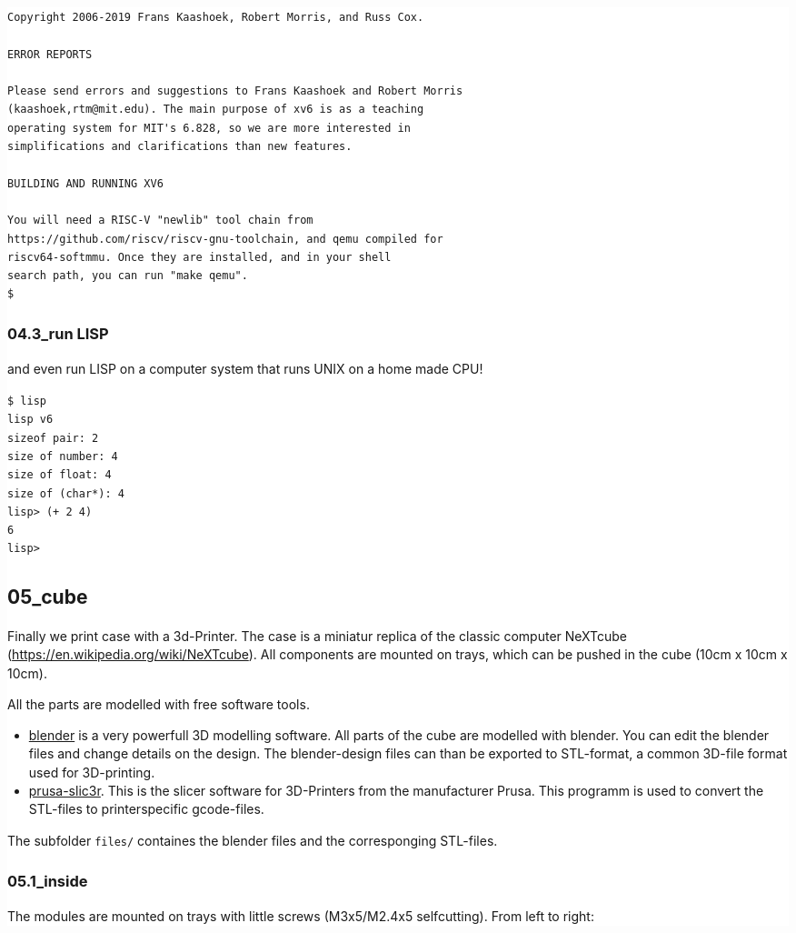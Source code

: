 ```
Copyright 2006-2019 Frans Kaashoek, Robert Morris, and Russ Cox.

ERROR REPORTS

Please send errors and suggestions to Frans Kaashoek and Robert Morris
(kaashoek,rtm@mit.edu). The main purpose of xv6 is as a teaching
operating system for MIT's 6.828, so we are more interested in
simplifications and clarifications than new features.

BUILDING AND RUNNING XV6

You will need a RISC-V "newlib" tool chain from
https://github.com/riscv/riscv-gnu-toolchain, and qemu compiled for
riscv64-softmmu. Once they are installed, and in your shell
search path, you can run "make qemu".
$
```

### 04.3_run LISP

and even run LISP on a computer system that runs UNIX on a home made CPU!

```
$ lisp
lisp v6
sizeof pair: 2
size of number: 4
size of float: 4
size of (char*): 4
lisp> (+ 2 4)
6
lisp>
```

## 05_cube

Finally we print case with a 3d-Printer. The case is a miniatur replica of the classic computer NeXTcube (https://en.wikipedia.org/wiki/NeXTcube). All components are mounted on trays, which can be pushed in the cube (10cm x 10cm x 10cm).

All the parts are modelled with free software tools.

- [blender](https://blender.org) is a very powerfull 3D modelling software. All parts of the cube are modelled with blender. You can edit the blender files and change details on the design. The blender-design files can than be exported to STL-format, a common 3D-file format used for 3D-printing.
- [prusa-slic3r](https://www.prusa3d.com). This is the slicer software for 3D-Printers from the manufacturer Prusa. This programm is used to convert the STL-files to printerspecific gcode-files.

The subfolder `files/` containes the blender files and the corresponging STL-files.

### 05.1_inside

The modules are mounted on trays with little screws (M3x5/M2.4x5 selfcutting). From left to right:

